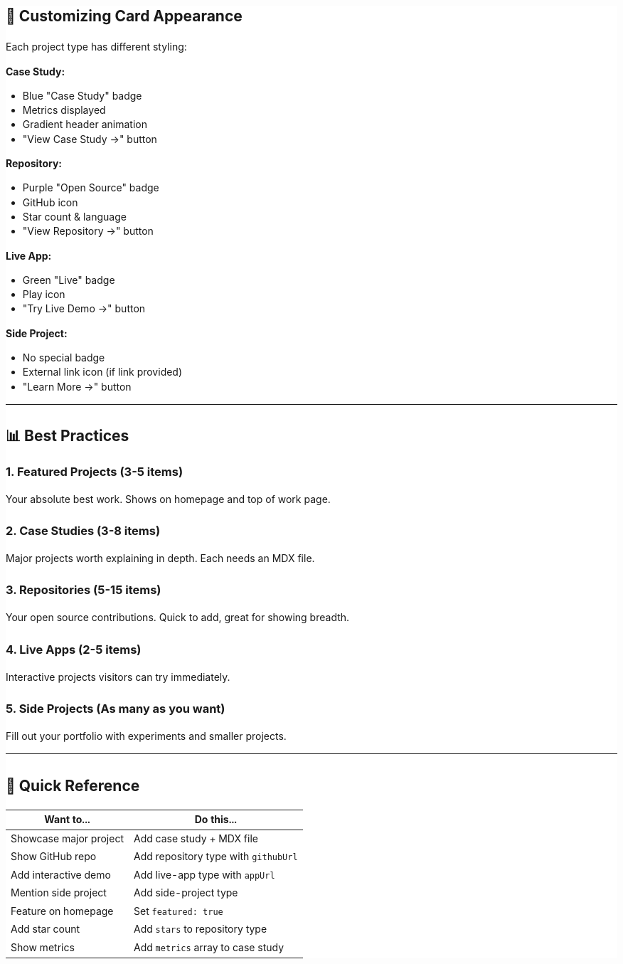 
## 🎨 Customizing Card Appearance

Each project type has different styling:

**Case Study:**
- Blue "Case Study" badge
- Metrics displayed
- Gradient header animation
- "View Case Study →" button

**Repository:**
- Purple "Open Source" badge
- GitHub icon
- Star count & language
- "View Repository →" button

**Live App:**
- Green "Live" badge
- Play icon
- "Try Live Demo →" button

**Side Project:**
- No special badge
- External link icon (if link provided)
- "Learn More →" button

---

## 📊 Best Practices

### 1. **Featured Projects** (3-5 items)
Your absolute best work. Shows on homepage and top of work page.

### 2. **Case Studies** (3-8 items)
Major projects worth explaining in depth. Each needs an MDX file.

### 3. **Repositories** (5-15 items)
Your open source contributions. Quick to add, great for showing breadth.

### 4. **Live Apps** (2-5 items)
Interactive projects visitors can try immediately.

### 5. **Side Projects** (As many as you want)
Fill out your portfolio with experiments and smaller projects.

---

## 🚀 Quick Reference

| Want to... | Do this... |
|-----------|------------|
| Showcase major project | Add case study + MDX file |
| Show GitHub repo | Add repository type with `githubUrl` |
| Add interactive demo | Add live-app type with `appUrl` |
| Mention side project | Add side-project type |
| Feature on homepage | Set `featured: true` |
| Add star count | Add `stars` to repository type |
| Show metrics | Add `metrics` array to case study |